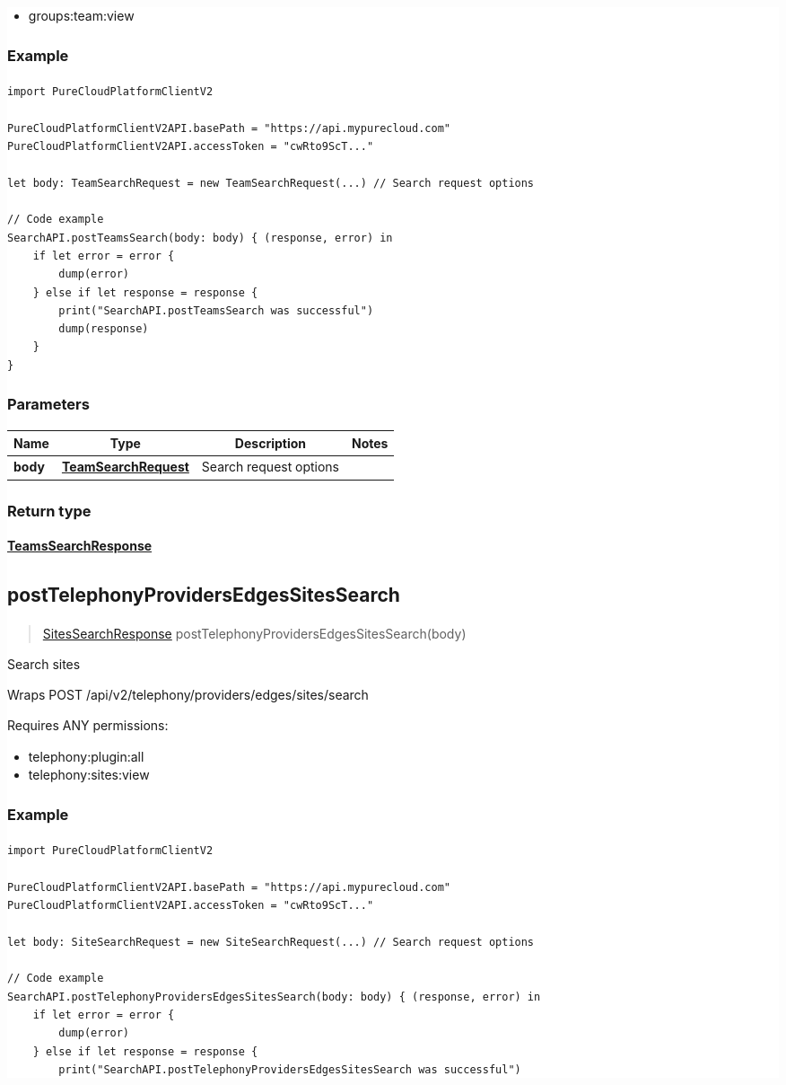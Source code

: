 * groups:team:view

### Example

```{"language":"swift"}
import PureCloudPlatformClientV2

PureCloudPlatformClientV2API.basePath = "https://api.mypurecloud.com"
PureCloudPlatformClientV2API.accessToken = "cwRto9ScT..."

let body: TeamSearchRequest = new TeamSearchRequest(...) // Search request options

// Code example
SearchAPI.postTeamsSearch(body: body) { (response, error) in
    if let error = error {
        dump(error)
    } else if let response = response {
        print("SearchAPI.postTeamsSearch was successful")
        dump(response)
    }
}
```

### Parameters


| Name | Type | Description  | Notes |
| ------------- | ------------- | ------------- | ------------- |
| **body** | [**TeamSearchRequest**](TeamSearchRequest)| Search request options | |


### Return type

[**TeamsSearchResponse**](TeamsSearchResponse)


## postTelephonyProvidersEdgesSitesSearch



> [SitesSearchResponse](SitesSearchResponse) postTelephonyProvidersEdgesSitesSearch(body)

Search sites



Wraps POST /api/v2/telephony/providers/edges/sites/search  

Requires ANY permissions: 

* telephony:plugin:all
* telephony:sites:view

### Example

```{"language":"swift"}
import PureCloudPlatformClientV2

PureCloudPlatformClientV2API.basePath = "https://api.mypurecloud.com"
PureCloudPlatformClientV2API.accessToken = "cwRto9ScT..."

let body: SiteSearchRequest = new SiteSearchRequest(...) // Search request options

// Code example
SearchAPI.postTelephonyProvidersEdgesSitesSearch(body: body) { (response, error) in
    if let error = error {
        dump(error)
    } else if let response = response {
        print("SearchAPI.postTelephonyProvidersEdgesSitesSearch was successful")
```